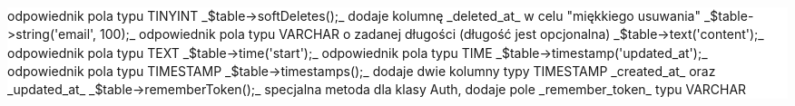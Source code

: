 <td >odpowiednik pola typu TINYINT
</td>
</tr>
<tr >

<td >_$table->softDeletes();_
</td>

<td >dodaje kolumnę _deleted_at_ w celu "miękkiego usuwania"
</td>
</tr>
<tr >

<td >_$table->string('email', 100);_
</td>

<td >odpowiednik pola typu VARCHAR o zadanej długości (długość jest opcjonalna)
</td>
</tr>
<tr >

<td >_$table->text('content');_
</td>

<td >odpowiednik pola typu TEXT
</td>
</tr>
<tr >

<td >_$table->time('start');_
</td>

<td >odpowiednik pola typu TIME
</td>
</tr>
<tr >

<td >_$table->timestamp('updated_at');_
</td>

<td >odpowiednik pola typu TIMESTAMP
</td>
</tr>
<tr >

<td >_$table->timestamps();_
</td>

<td >dodaje dwie kolumny typy TIMESTAMP _created_at_ oraz _updated_at_
</td>
</tr>
<tr >

<td >_$table->rememberToken();_
</td>

<td >specjalna metoda dla klasy Auth, dodaje pole _remember_token_ typu VARCHAR
</td>
</tr>
</tbody>
</table>
